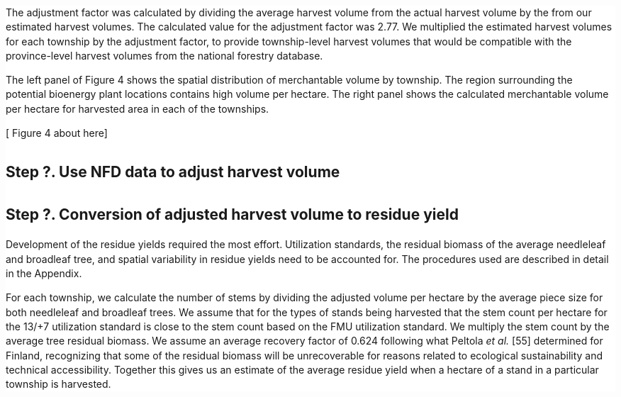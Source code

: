 The adjustment factor was calculated by dividing the average harvest
volume from the actual harvest volume by the from our estimated harvest
volumes. The calculated value for the adjustment factor was 2.77. We
multiplied the estimated harvest volumes for each township by the
adjustment factor, to provide township-level harvest volumes that would
be compatible with the province-level harvest volumes from the national
forestry database.

The left panel of Figure 4 shows the spatial distribution of
merchantable volume by township. The region surrounding the potential
bioenergy plant locations contains high volume per hectare. The right
panel shows the calculated merchantable volume per hectare for harvested
area in each of the townships.

\[ Figure 4 about here\]

## Step ?. Use NFD data to adjust harvest volume

## Step ?. Conversion of adjusted harvest volume to residue yield 

Development of the residue yields required the most effort. Utilization
standards, the residual biomass of the average needleleaf and broadleaf
tree, and spatial variability in residue yields need to be accounted
for. The procedures used are described in detail in the Appendix.

For each township, we calculate the number of stems by dividing the
adjusted volume per hectare by the average piece size for both
needleleaf and broadleaf trees. We assume that for the types of stands
being harvested that the stem count per hectare for the 13/+7
utilization standard is close to the stem count based on the FMU
utilization standard. We multiply the stem count by the average tree
residual biomass. We assume an average recovery factor of 0.624
following what Peltola *et al.* \[55\] determined for Finland,
recognizing that some of the residual biomass will be unrecoverable for
reasons related to ecological sustainability and technical
accessibility. Together this gives us an estimate of the average residue
yield when a hectare of a stand in a particular township is harvested.
